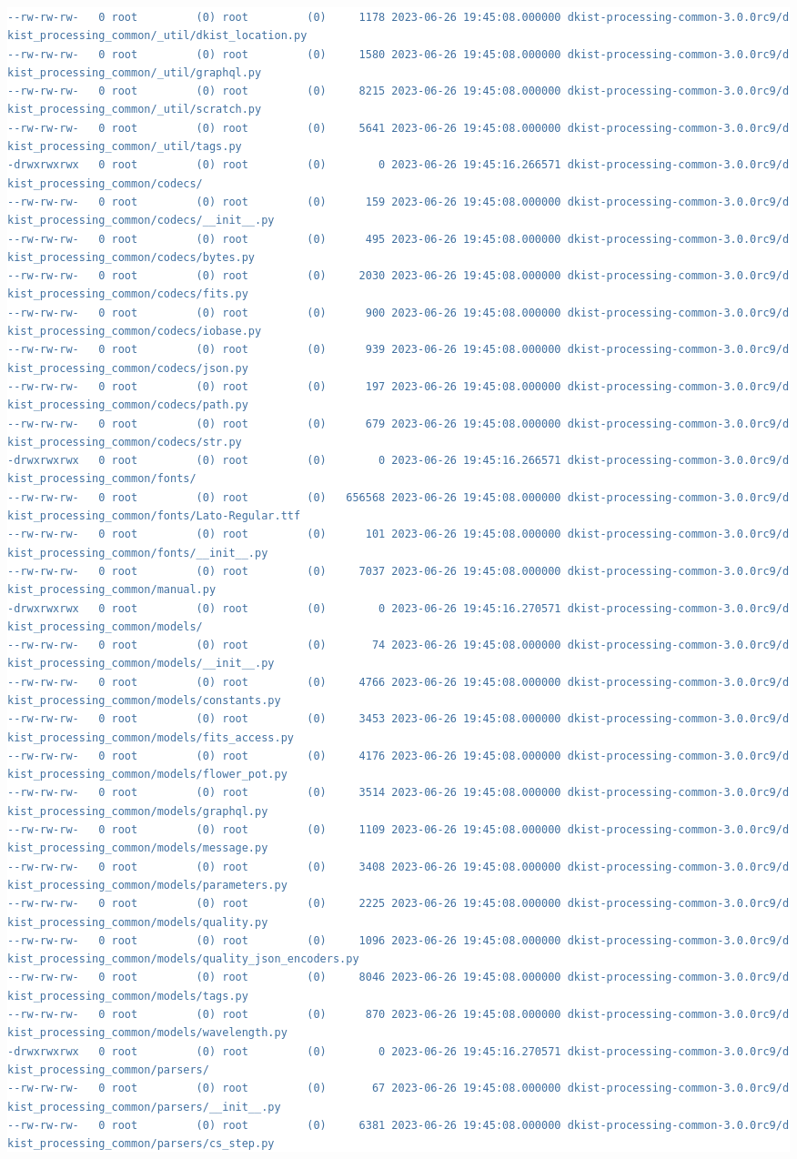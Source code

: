 ```diff
--rw-rw-rw-   0 root         (0) root         (0)     1178 2023-06-26 19:45:08.000000 dkist-processing-common-3.0.0rc9/dkist_processing_common/_util/dkist_location.py
--rw-rw-rw-   0 root         (0) root         (0)     1580 2023-06-26 19:45:08.000000 dkist-processing-common-3.0.0rc9/dkist_processing_common/_util/graphql.py
--rw-rw-rw-   0 root         (0) root         (0)     8215 2023-06-26 19:45:08.000000 dkist-processing-common-3.0.0rc9/dkist_processing_common/_util/scratch.py
--rw-rw-rw-   0 root         (0) root         (0)     5641 2023-06-26 19:45:08.000000 dkist-processing-common-3.0.0rc9/dkist_processing_common/_util/tags.py
-drwxrwxrwx   0 root         (0) root         (0)        0 2023-06-26 19:45:16.266571 dkist-processing-common-3.0.0rc9/dkist_processing_common/codecs/
--rw-rw-rw-   0 root         (0) root         (0)      159 2023-06-26 19:45:08.000000 dkist-processing-common-3.0.0rc9/dkist_processing_common/codecs/__init__.py
--rw-rw-rw-   0 root         (0) root         (0)      495 2023-06-26 19:45:08.000000 dkist-processing-common-3.0.0rc9/dkist_processing_common/codecs/bytes.py
--rw-rw-rw-   0 root         (0) root         (0)     2030 2023-06-26 19:45:08.000000 dkist-processing-common-3.0.0rc9/dkist_processing_common/codecs/fits.py
--rw-rw-rw-   0 root         (0) root         (0)      900 2023-06-26 19:45:08.000000 dkist-processing-common-3.0.0rc9/dkist_processing_common/codecs/iobase.py
--rw-rw-rw-   0 root         (0) root         (0)      939 2023-06-26 19:45:08.000000 dkist-processing-common-3.0.0rc9/dkist_processing_common/codecs/json.py
--rw-rw-rw-   0 root         (0) root         (0)      197 2023-06-26 19:45:08.000000 dkist-processing-common-3.0.0rc9/dkist_processing_common/codecs/path.py
--rw-rw-rw-   0 root         (0) root         (0)      679 2023-06-26 19:45:08.000000 dkist-processing-common-3.0.0rc9/dkist_processing_common/codecs/str.py
-drwxrwxrwx   0 root         (0) root         (0)        0 2023-06-26 19:45:16.266571 dkist-processing-common-3.0.0rc9/dkist_processing_common/fonts/
--rw-rw-rw-   0 root         (0) root         (0)   656568 2023-06-26 19:45:08.000000 dkist-processing-common-3.0.0rc9/dkist_processing_common/fonts/Lato-Regular.ttf
--rw-rw-rw-   0 root         (0) root         (0)      101 2023-06-26 19:45:08.000000 dkist-processing-common-3.0.0rc9/dkist_processing_common/fonts/__init__.py
--rw-rw-rw-   0 root         (0) root         (0)     7037 2023-06-26 19:45:08.000000 dkist-processing-common-3.0.0rc9/dkist_processing_common/manual.py
-drwxrwxrwx   0 root         (0) root         (0)        0 2023-06-26 19:45:16.270571 dkist-processing-common-3.0.0rc9/dkist_processing_common/models/
--rw-rw-rw-   0 root         (0) root         (0)       74 2023-06-26 19:45:08.000000 dkist-processing-common-3.0.0rc9/dkist_processing_common/models/__init__.py
--rw-rw-rw-   0 root         (0) root         (0)     4766 2023-06-26 19:45:08.000000 dkist-processing-common-3.0.0rc9/dkist_processing_common/models/constants.py
--rw-rw-rw-   0 root         (0) root         (0)     3453 2023-06-26 19:45:08.000000 dkist-processing-common-3.0.0rc9/dkist_processing_common/models/fits_access.py
--rw-rw-rw-   0 root         (0) root         (0)     4176 2023-06-26 19:45:08.000000 dkist-processing-common-3.0.0rc9/dkist_processing_common/models/flower_pot.py
--rw-rw-rw-   0 root         (0) root         (0)     3514 2023-06-26 19:45:08.000000 dkist-processing-common-3.0.0rc9/dkist_processing_common/models/graphql.py
--rw-rw-rw-   0 root         (0) root         (0)     1109 2023-06-26 19:45:08.000000 dkist-processing-common-3.0.0rc9/dkist_processing_common/models/message.py
--rw-rw-rw-   0 root         (0) root         (0)     3408 2023-06-26 19:45:08.000000 dkist-processing-common-3.0.0rc9/dkist_processing_common/models/parameters.py
--rw-rw-rw-   0 root         (0) root         (0)     2225 2023-06-26 19:45:08.000000 dkist-processing-common-3.0.0rc9/dkist_processing_common/models/quality.py
--rw-rw-rw-   0 root         (0) root         (0)     1096 2023-06-26 19:45:08.000000 dkist-processing-common-3.0.0rc9/dkist_processing_common/models/quality_json_encoders.py
--rw-rw-rw-   0 root         (0) root         (0)     8046 2023-06-26 19:45:08.000000 dkist-processing-common-3.0.0rc9/dkist_processing_common/models/tags.py
--rw-rw-rw-   0 root         (0) root         (0)      870 2023-06-26 19:45:08.000000 dkist-processing-common-3.0.0rc9/dkist_processing_common/models/wavelength.py
-drwxrwxrwx   0 root         (0) root         (0)        0 2023-06-26 19:45:16.270571 dkist-processing-common-3.0.0rc9/dkist_processing_common/parsers/
--rw-rw-rw-   0 root         (0) root         (0)       67 2023-06-26 19:45:08.000000 dkist-processing-common-3.0.0rc9/dkist_processing_common/parsers/__init__.py
--rw-rw-rw-   0 root         (0) root         (0)     6381 2023-06-26 19:45:08.000000 dkist-processing-common-3.0.0rc9/dkist_processing_common/parsers/cs_step.py
```